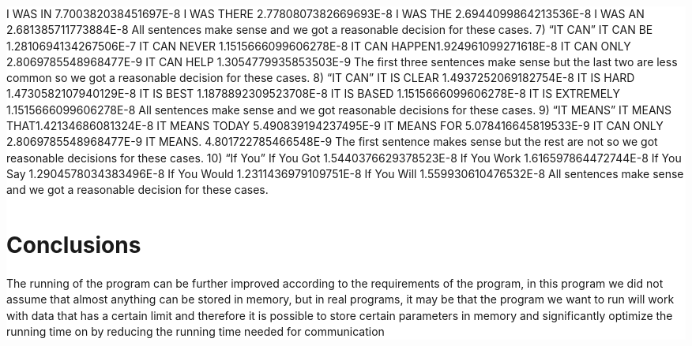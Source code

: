 I WAS IN 7.700382038451697E-8
I WAS THERE 2.7780807382669693E-8
I WAS THE 2.6944099864213536E-8
I WAS AN 2.681385711773884E-8
All sentences make sense and we got a reasonable decision for these cases.
7) “IT CAN”
IT CAN BE 1.2810694134267506E-7
IT CAN NEVER 1.1515666099606278E-8
IT CAN HAPPEN1.924961099271618E-8
IT CAN ONLY 2.8069785548968477E-9
IT CAN HELP 1.3054779935853503E-9
The first three sentences make sense but the last two are less common so we got a 
reasonable decision for these cases.
8) “IT CAN”
IT IS CLEAR 1.4937252069182754E-8
IT IS HARD 1.4730582107940129E-8
IT IS BEST 1.1878892309523708E-8
IT IS BASED 1.1515666099606278E-8
IT IS EXTREMELY 1.1515666099606278E-8
All sentences make sense and we got reasonable decisions for these cases.
9) “IT MEANS”
IT MEANS THAT1.42134686081324E-8
IT MEANS TODAY 5.490839194237495E-9
IT MEANS FOR 5.078416645819533E-9
IT CAN ONLY 2.8069785548968477E-9
IT MEANS. 4.801722785466548E-9
The first sentence makes sense but the rest are not so we got reasonable decisions
for these cases.
10) “If You”
If You Got 1.5440376629378523E-8
If You Work 1.616597864472744E-8
If You Say 1.2904578034383496E-8
If You Would 1.2311436979109751E-8
If You Will 1.559930610476532E-8
All sentences make sense and we got a reasonable decision for these cases.

# Conclusions
The running of the program can be further improved according to the 
requirements of the program, in this program we did not assume that 
almost anything can be stored in memory, but in real programs, it may be 
that the program we want to run will work with data that has a certain 
limit and therefore it is possible to store certain parameters in memory 
and significantly optimize the running time on by reducing the running 
time needed for communication




